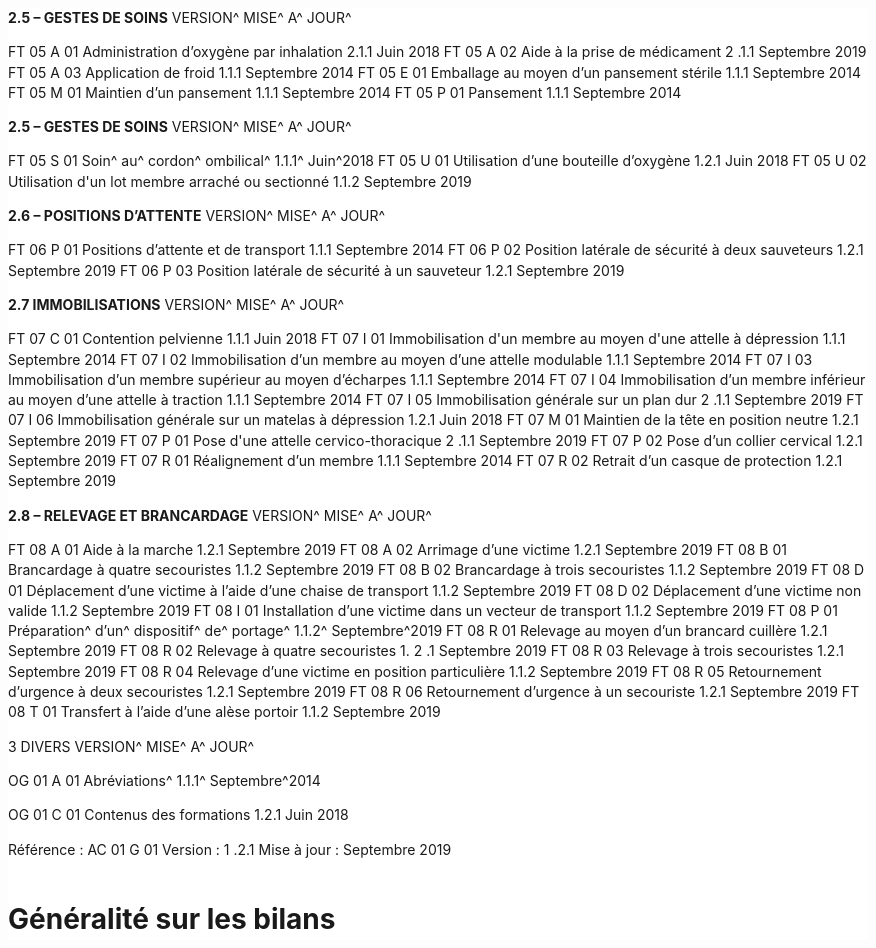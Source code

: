 **2.5 – GESTES DE SOINS** VERSION^ MISE^ A^ JOUR^ 

 FT 05 A 01 Administration d’oxygène par inhalation 2.1.1 Juin 2018 FT 05 A 02 Aide à la prise de médicament 2 .1.1 Septembre 2019 FT 05 A 03 Application de froid 1.1.1 Septembre 2014 FT 05 E 01 Emballage au moyen d’un pansement stérile 1.1.1 Septembre 2014 FT 05 M 01 Maintien d’un pansement 1.1.1 Septembre 2014 FT 05 P 01 Pansement 1.1.1 Septembre 2014 


**2.5 – GESTES DE SOINS** VERSION^ MISE^ A^ JOUR^ 

 FT 05 S 01 Soin^ au^ cordon^ ombilical^ 1.1.1^ Juin^2018 FT 05 U 01 Utilisation d’une bouteille d’oxygène 1.2.1 Juin 2018 FT 05 U 02 Utilisation d'un lot membre arraché ou sectionné 1.1.2 Septembre 2019 

**2.6 – POSITIONS D’ATTENTE** VERSION^ MISE^ A^ JOUR^ 

 FT 06 P 01 Positions d’attente et de transport 1.1.1 Septembre 2014 FT 06 P 02 Position latérale de sécurité à deux sauveteurs 1.2.1 Septembre 2019 FT 06 P 03 Position latérale de sécurité à un sauveteur 1.2.1 Septembre 2019 

**2.7 IMMOBILISATIONS** VERSION^ MISE^ A^ JOUR^ 

 FT 07 C 01 Contention pelvienne 1.1.1 Juin 2018 FT 07 I 01 Immobilisation d'un membre au moyen d'une attelle à dépression 1.1.1 Septembre 2014 FT 07 I 02 Immobilisation d’un membre au moyen d’une attelle modulable 1.1.1 Septembre 2014 FT 07 I 03 Immobilisation d’un membre supérieur au moyen d’écharpes 1.1.1 Septembre 2014 FT 07 I 04 Immobilisation d’un membre inférieur au moyen d’une attelle à traction 1.1.1 Septembre 2014 FT 07 I 05 Immobilisation générale sur un plan dur 2 .1.1 Septembre 2019 FT 07 I 06 Immobilisation générale sur un matelas à dépression 1.2.1 Juin 2018 FT 07 M 01 Maintien de la tête en position neutre 1.2.1 Septembre 2019 FT 07 P 01 Pose d'une attelle cervico-thoracique 2 .1.1 Septembre 2019 FT 07 P 02 Pose d’un collier cervical 1.2.1 Septembre 2019 FT 07 R 01 Réalignement d’un membre 1.1.1 Septembre 2014 FT 07 R 02 Retrait d’un casque de protection 1.2.1 Septembre 2019 

**2.8 – RELEVAGE ET BRANCARDAGE** VERSION^ MISE^ A^ JOUR^ 

 FT 08 A 01 Aide à la marche 1.2.1 Septembre 2019 FT 08 A 02 Arrimage d’une victime 1.2.1 Septembre 2019 FT 08 B 01 Brancardage à quatre secouristes 1.1.2 Septembre 2019 FT 08 B 02 Brancardage à trois secouristes 1.1.2 Septembre 2019 FT 08 D 01 Déplacement d’une victime à l’aide d’une chaise de transport 1.1.2 Septembre 2019 FT 08 D 02 Déplacement d’une victime non valide 1.1.2 Septembre 2019 FT 08 I 01 Installation d’une victime dans un vecteur de transport 1.1.2 Septembre 2019 FT 08 P 01 Préparation^ d’un^ dispositif^ de^ portage^ 1.1.2^ Septembre^2019 FT 08 R 01 Relevage au moyen d’un brancard cuillère 1.2.1 Septembre 2019 FT 08 R 02 Relevage à quatre secouristes 1. 2 .1 Septembre 2019 FT 08 R 03 Relevage à trois secouristes 1.2.1 Septembre 2019 FT 08 R 04 Relevage d’une victime en position particulière 1.1.2 Septembre 2019 FT 08 R 05 Retournement d’urgence à deux secouristes 1.2.1 Septembre 2019 FT 08 R 06 Retournement d’urgence à un secouriste 1.2.1 Septembre 2019 FT 08 T 01 Transfert à l’aide d’une alèse portoir 1.1.2 Septembre 2019 


 3 DIVERS VERSION^ MISE^ A^ JOUR^ 

OG 01 A 01 Abréviations^ 1.1.1^ Septembre^2014 

OG 01 C 01 Contenus des formations 1.2.1 Juin 2018 


 Référence : AC 01 G 01 Version : 1 .2.1 Mise à jour : Septembre 2019 

# Généralité sur les bilans 
